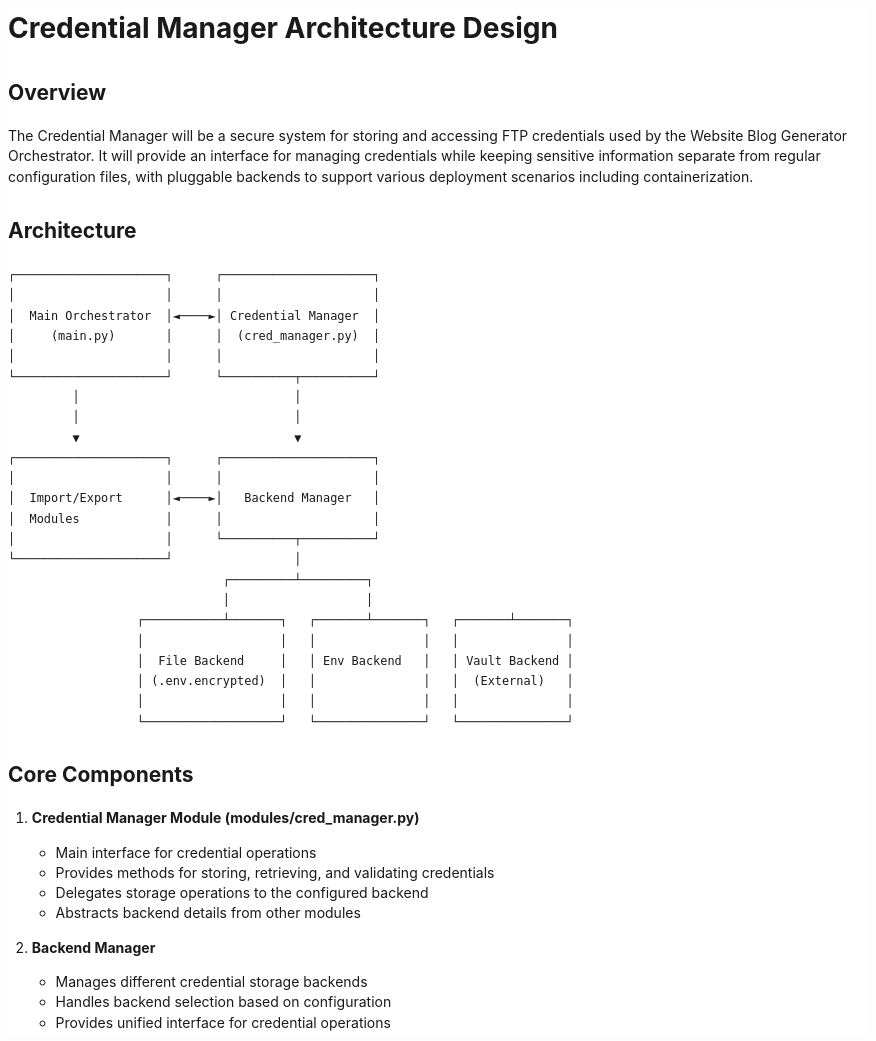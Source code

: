 # Credential Manager Architecture Design

## Overview

The Credential Manager will be a secure system for storing and accessing FTP credentials used by the Website Blog Generator Orchestrator. It will provide an interface for managing credentials while keeping sensitive information separate from regular configuration files, with pluggable backends to support various deployment scenarios including containerization.

## Architecture

```
┌─────────────────────┐      ┌─────────────────────┐
│                     │      │                     │
│  Main Orchestrator  │◄────►│ Credential Manager  │
│     (main.py)       │      │  (cred_manager.py)  │
│                     │      │                     │
└─────────────────────┘      └──────────┬──────────┘
         │                              │
         │                              │
         ▼                              ▼
┌─────────────────────┐      ┌─────────────────────┐
│                     │      │                     │
│  Import/Export      │◄────►│   Backend Manager   │
│  Modules            │      │                     │
│                     │      └──────────┬──────────┘
└─────────────────────┘                 │
                              ┌─────────┴─────────┐
                              │                   │
                  ┌───────────┴───────┐   ┌───────┴───────┐   ┌───────┴───────┐
                  │                   │   │               │   │               │
                  │  File Backend     │   │ Env Backend   │   │ Vault Backend │
                  │ (.env.encrypted)  │   │               │   │  (External)   │
                  │                   │   │               │   │               │
                  └───────────────────┘   └───────────────┘   └───────────────┘
```

## Core Components

1. **Credential Manager Module (modules/cred_manager.py)**
   - Main interface for credential operations
   - Provides methods for storing, retrieving, and validating credentials
   - Delegates storage operations to the configured backend
   - Abstracts backend details from other modules

2. **Backend Manager**
   - Manages different credential storage backends
   - Handles backend selection based on configuration
   - Provides unified interface for credential operations
